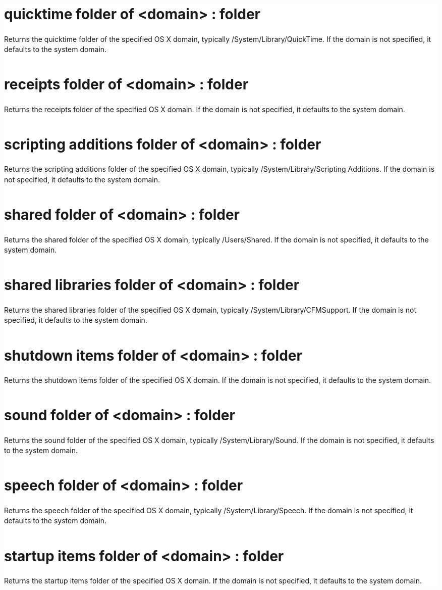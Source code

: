 # quicktime folder of &lt;domain&gt; : folder

Returns the quicktime folder of the specified OS X domain, typically /System/Library/QuickTime. If the domain is not specified, it defaults to the system domain.

# receipts folder of &lt;domain&gt; : folder

Returns the receipts folder of the specified OS X domain. If the domain is not specified, it defaults to the system domain.

# scripting additions folder of &lt;domain&gt; : folder

Returns the scripting additions folder of the specified OS X domain, typically /System/Library/Scripting Additions. If the domain is not specified, it defaults to the system domain.

# shared folder of &lt;domain&gt; : folder

Returns the shared folder of the specified OS X domain, typically /Users/Shared. If the domain is not specified, it defaults to the system domain.

# shared libraries folder of &lt;domain&gt; : folder

Returns the shared libraries folder of the specified OS X domain, typically /System/Library/CFMSupport. If the domain is not specified, it defaults to the system domain.

# shutdown items folder of &lt;domain&gt; : folder

Returns the shutdown items folder of the specified OS X domain. If the domain is not specified, it defaults to the system domain.

# sound folder of &lt;domain&gt; : folder

Returns the sound folder of the specified OS X domain, typically /System/Library/Sound. If the domain is not specified, it defaults to the system domain.

# speech folder of &lt;domain&gt; : folder

Returns the speech folder of the specified OS X domain, typically /System/Library/Speech. If the domain is not specified, it defaults to the system domain.

# startup items folder of &lt;domain&gt; : folder

Returns the startup items folder of the specified OS X domain. If the domain is not specified, it defaults to the system domain.
